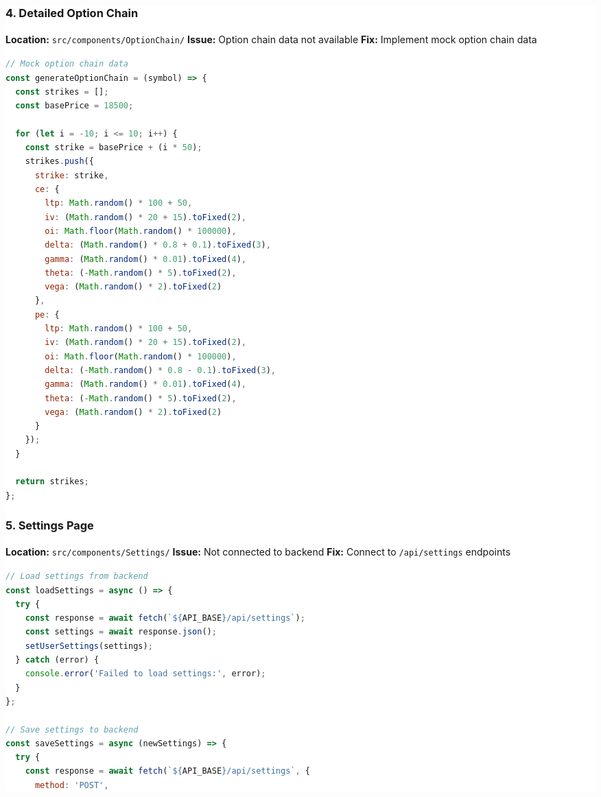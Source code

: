 ```javascript
```

### 4. Detailed Option Chain
**Location:** `src/components/OptionChain/`
**Issue:** Option chain data not available
**Fix:** Implement mock option chain data

```javascript
// Mock option chain data
const generateOptionChain = (symbol) => {
  const strikes = [];
  const basePrice = 18500;
  
  for (let i = -10; i <= 10; i++) {
    const strike = basePrice + (i * 50);
    strikes.push({
      strike: strike,
      ce: {
        ltp: Math.random() * 100 + 50,
        iv: (Math.random() * 20 + 15).toFixed(2),
        oi: Math.floor(Math.random() * 100000),
        delta: (Math.random() * 0.8 + 0.1).toFixed(3),
        gamma: (Math.random() * 0.01).toFixed(4),
        theta: (-Math.random() * 5).toFixed(2),
        vega: (Math.random() * 2).toFixed(2)
      },
      pe: {
        ltp: Math.random() * 100 + 50,
        iv: (Math.random() * 20 + 15).toFixed(2),
        oi: Math.floor(Math.random() * 100000),
        delta: (-Math.random() * 0.8 - 0.1).toFixed(3),
        gamma: (Math.random() * 0.01).toFixed(4),
        theta: (-Math.random() * 5).toFixed(2),
        vega: (Math.random() * 2).toFixed(2)
      }
    });
  }
  
  return strikes;
};
```

### 5. Settings Page
**Location:** `src/components/Settings/`
**Issue:** Not connected to backend
**Fix:** Connect to `/api/settings` endpoints

```javascript
// Load settings from backend
const loadSettings = async () => {
  try {
    const response = await fetch(`${API_BASE}/api/settings`);
    const settings = await response.json();
    setUserSettings(settings);
  } catch (error) {
    console.error('Failed to load settings:', error);
  }
};

// Save settings to backend
const saveSettings = async (newSettings) => {
  try {
    const response = await fetch(`${API_BASE}/api/settings`, {
      method: 'POST',
```